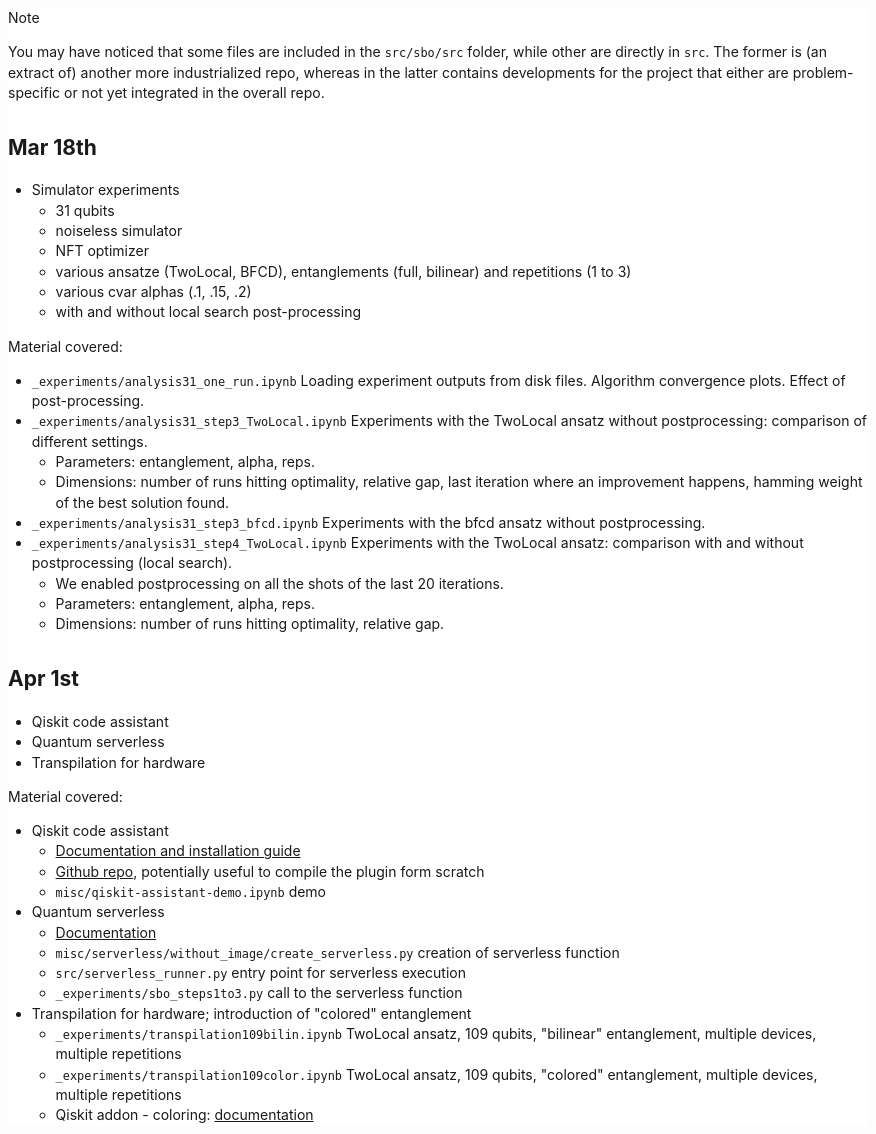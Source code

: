 > [!NOTE]  
> You may have noticed that some files are included in the `src/sbo/src` folder, while other are directly in `src`. The former is (an extract of) another more industrialized repo, whereas in the latter contains developments for the project that either are problem-specific or not yet integrated in the overall repo.


Mar 18th
-

- Simulator experiments
  - 31 qubits
  - noiseless simulator
  - NFT optimizer
  - various ansatze (TwoLocal, BFCD), entanglements (full, bilinear) and repetitions (1 to 3)
  - various cvar alphas (.1, .15, .2)
  - with and without local search post-processing

Material covered:
- `_experiments/analysis31_one_run.ipynb` Loading experiment outputs from disk files. Algorithm convergence plots. Effect of post-processing.
- `_experiments/analysis31_step3_TwoLocal.ipynb` Experiments with the TwoLocal ansatz without postprocessing: comparison of different settings.
  - Parameters: entanglement, alpha, reps.
  - Dimensions: number of runs hitting optimality, relative gap, last iteration where an improvement happens, hamming weight of the best solution found.
- `_experiments/analysis31_step3_bfcd.ipynb` Experiments with the bfcd ansatz without postprocessing.
- `_experiments/analysis31_step4_TwoLocal.ipynb` Experiments with the TwoLocal ansatz: comparison with and without postprocessing (local search).
  - We enabled postprocessing on all the shots of the last 20 iterations.
  - Parameters: entanglement, alpha, reps.
  - Dimensions: number of runs hitting optimality, relative gap.



Apr 1st
-

- Qiskit code assistant
- Quantum serverless
- Transpilation for hardware

Material covered:
- Qiskit code assistant
  - [Documentation and installation guide](https://docs.quantum.ibm.com/guides/qiskit-code-assistant)
  - [Github repo](https://github.com/Qiskit/qiskit-code-assistant-vscode), potentially useful to compile the plugin form scratch
  - `misc/qiskit-assistant-demo.ipynb` demo
- Quantum serverless
  - [Documentation](https://docs.quantum.ibm.com/guides/serverless)
  - `misc/serverless/without_image/create_serverless.py` creation of serverless function
  - `src/serverless_runner.py` entry point for serverless execution
  - `_experiments/sbo_steps1to3.py` call to the serverless function
- Transpilation for hardware; introduction of "colored" entanglement
  - `_experiments/transpilation109bilin.ipynb` TwoLocal ansatz, 109 qubits, "bilinear" entanglement, multiple devices, multiple repetitions
  - `_experiments/transpilation109color.ipynb` TwoLocal ansatz, 109 qubits, "colored" entanglement, multiple devices, multiple repetitions
  - Qiskit addon - coloring: [documentation](https://qiskit.github.io/qiskit-addon-utils/how_tos/color_device_edges_to_improve_depth.html)
